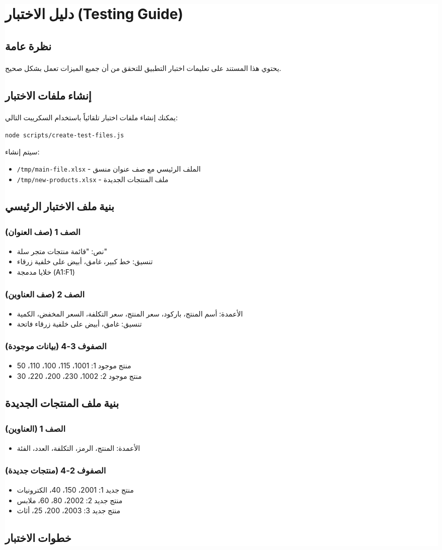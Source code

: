 # دليل الاختبار (Testing Guide)

## نظرة عامة

يحتوي هذا المستند على تعليمات اختبار التطبيق للتحقق من أن جميع الميزات تعمل بشكل صحيح.

## إنشاء ملفات الاختبار

يمكنك إنشاء ملفات اختبار تلقائياً باستخدام السكريبت التالي:

```bash
node scripts/create-test-files.js
```

سيتم إنشاء:

- `/tmp/main-file.xlsx` - الملف الرئيسي مع صف عنوان منسق
- `/tmp/new-products.xlsx` - ملف المنتجات الجديدة

## بنية ملف الاختبار الرئيسي

### الصف 1 (صف العنوان)

- نص: "قائمة منتجات متجر سلة"
- تنسيق: خط كبير، غامق، أبيض على خلفية زرقاء
- خلايا مدمجة (A1:F1)

### الصف 2 (صف العناوين)

- الأعمدة: أسم المنتج، باركود، سعر المنتج، سعر التكلفة، السعر المخفض، الكمية
- تنسيق: غامق، أبيض على خلفية زرقاء فاتحة

### الصفوف 3-4 (بيانات موجودة)

- منتج موجود 1: 1001، 115، 100، 110، 50
- منتج موجود 2: 1002، 230، 200، 220، 30

## بنية ملف المنتجات الجديدة

### الصف 1 (العناوين)

- الأعمدة: المنتج، الرمز، التكلفة، العدد، الفئة

### الصفوف 2-4 (منتجات جديدة)

- منتج جديد 1: 2001، 150، 40، الكترونيات
- منتج جديد 2: 2002، 80، 60، ملابس
- منتج جديد 3: 2003، 200، 25، أثاث

## خطوات الاختبار
